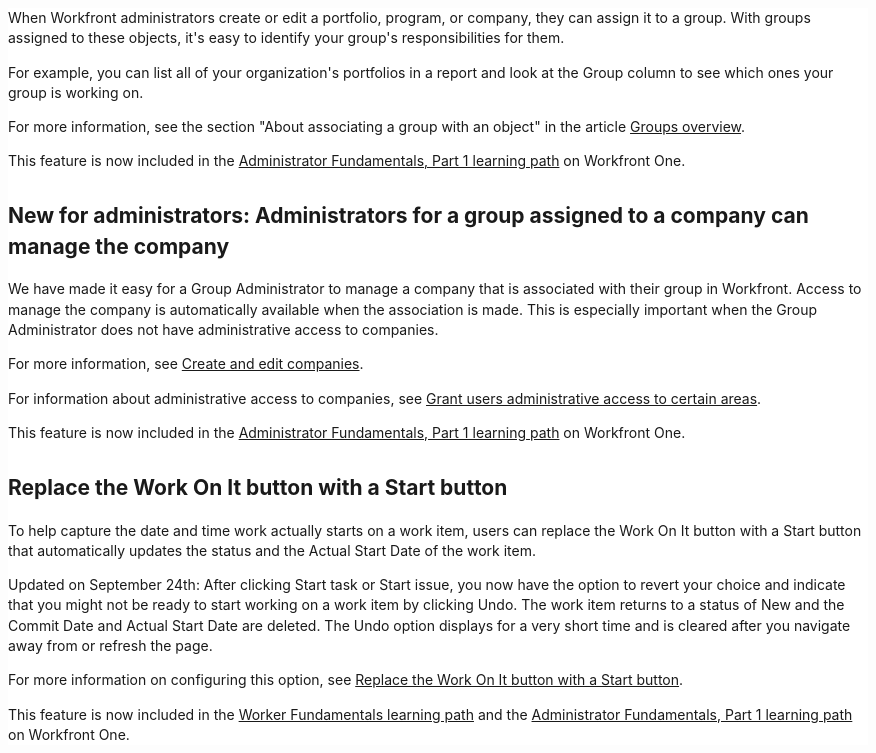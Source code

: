 When Workfront administrators create or edit a portfolio, program, or company, they can assign it to a group. With groups assigned to these objects, it's easy to identify your group's responsibilities for them.

For example, you can list all of your organization's portfolios in a report and look at the Group column to see which ones your group is working on.

For more information, see the section "About associating a group with an object" in the article [Groups overview](../../../administration-and-setup/manage-groups/groups-overview/groups.md).

This feature is now included in the [Administrator Fundamentals, Part 1 learning path](https://one.workfront.com/s/learningpath3/administrator-fundamentals-in-the-new-workfront-experience-part-2-user-organizat-20Y0z000000bmAXEAY) on Workfront One.

## New for administrators: Administrators for a group assigned to a company can manage the company

We have made it easy for a Group Administrator to manage a company that is associated with their group in Workfront. Access to manage the company is automatically available when the association is made. This is especially important when the Group Administrator does not have administrative access to companies.

For more information, see [Create and edit companies](../../../administration-and-setup/set-up-workfront/organizational-setup/create-and-edit-companies.md).

For information about administrative access to companies, see [Grant users administrative access to certain areas](../../../administration-and-setup/add-users/configure-and-grant-access/grant-users-admin-access-certain-areas.md).

This feature is now included in the [Administrator Fundamentals, Part 1 learning path](https://one.workfront.com/s/learningpath3/administrator-fundamentals-in-the-new-workfront-experience-part-2-user-organizat-20Y0z000000bmAXEAY) on Workfront One.

## Replace the Work On It button with a Start button

To help capture the date and time work actually starts on a work item, users can replace the Work On It button with a Start button that automatically updates the status and the Actual Start Date of the work item.

Updated on September 24th: After clicking Start task or Start issue, you now have the option to revert your choice and indicate that you might not be ready to start working on a work item by clicking Undo. The work item returns to a status of New and the Commit Date and Actual Start Date are deleted. The Undo option displays for a very short time and is cleared after you navigate away from or refresh the page.

For more information on configuring this option, see [Replace the Work On It button with a Start button](../../../people-teams-and-groups/create-and-manage-teams/work-on-it-button-to-start-button.md).

This feature is now included in the [Worker Fundamentals learning path](https://one.workfront.com/s/learningpath3/worker-fundamentals-for-the-new-workfront-experience-20Y0z000000blg8EAA) and the [Administrator Fundamentals, Part 1 learning path](https://one.workfront.com/s/learningpath3/administrator-fundamentals-in-the-new-workfront-experience-part-2-user-organizat-20Y0z000000bmAXEAY) on Workfront One.
